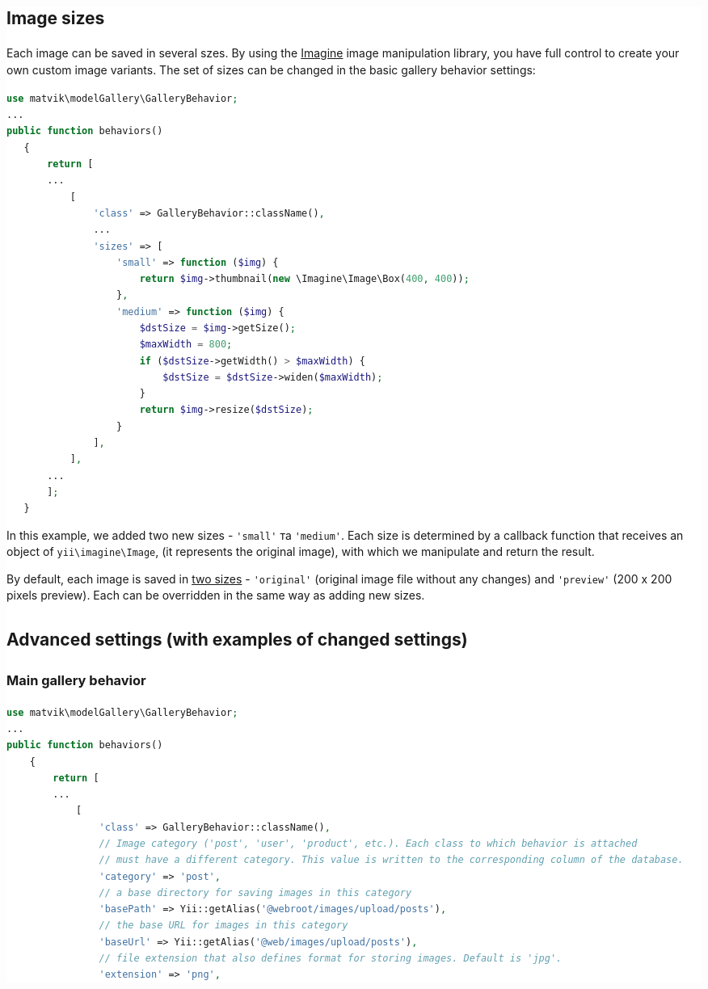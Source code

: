  ## Image sizes
 Each image can be saved in several szes. By using the [Imagine](https://imagine.readthedocs.io/en/latest/) image manipulation library, you have full control to create your own custom image variants. The set of sizes can be changed in the basic gallery behavior settings:
 ```php
use matvik\modelGallery\GalleryBehavior;
...
public function behaviors()
    {
        return [
        ...
            [
                'class' => GalleryBehavior::className(),
                ...
                'sizes' => [
                    'small' => function ($img) {
                        return $img->thumbnail(new \Imagine\Image\Box(400, 400));
                    },
                    'medium' => function ($img) {
                        $dstSize = $img->getSize();
                        $maxWidth = 800;
                        if ($dstSize->getWidth() > $maxWidth) {
                            $dstSize = $dstSize->widen($maxWidth);
                        }
                        return $img->resize($dstSize);
                    }
                ],
            ],
        ...
        ];
    }
```
In this example, we added two new sizes - `'small'` та `'medium'`. Each size is determined by a callback function that receives an object of `yii\imagine\Image`, (it represents the original image), with which we manipulate and return the result.

By default, each image is saved in [two sizes](https://github.com/Matvik/yii2-model-gallery/blob/master/src/GalleryBehavior.php#L103) - `'original'` (original image file without any changes) and `'preview'` (200 x 200 pixels preview). Each can be overridden in the same way as adding new sizes.

## Advanced settings (with examples of changed settings)
### Main gallery behavior
```php
use matvik\modelGallery\GalleryBehavior;
...
public function behaviors()
    {
        return [
        ...
            [
                'class' => GalleryBehavior::className(),
                // Image category ('post', 'user', 'product', etc.). Each class to which behavior is attached
                // must have a different category. This value is written to the corresponding column of the database.
                'category' => 'post',
                // a base directory for saving images in this category
                'basePath' => Yii::getAlias('@webroot/images/upload/posts'),
                // the base URL for images in this category
                'baseUrl' => Yii::getAlias('@web/images/upload/posts'),
                // file extension that also defines format for storing images. Default is 'jpg'.
                'extension' => 'png',
```
